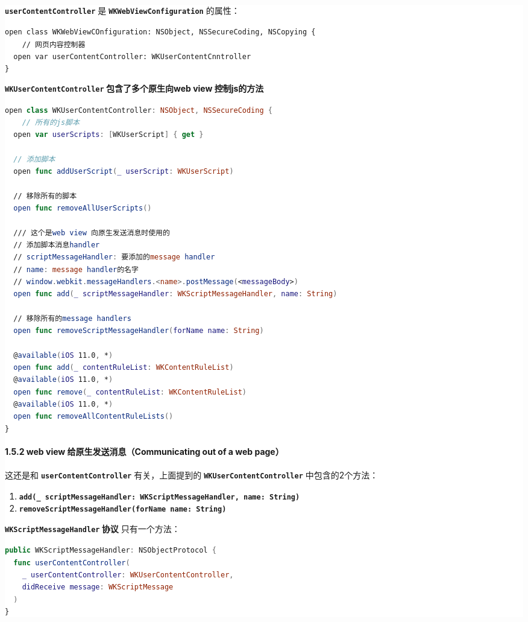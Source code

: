 **`userContentController`** 是 **`WKWebViewConfiguration`** 的属性：

```
open class WKWebViewCOnfiguration: NSObject, NSSecureCoding, NSCopying {
	// 网页内容控制器
  open var userContentController: WKUserContentCnntroller
}
```

**`WKUserContentController` 包含了多个原生向web view 控制js的方法** 

```swift
open class WKUserContentController: NSObject, NSSecureCoding {
	// 所有的js脚本
  open var userScripts: [WKUserScript] { get }
  
  // 添加脚本
  open func addUserScript(_ userScript: WKUserScript)
  
  // 移除所有的脚本
  open func removeAllUserScripts()
  
  /// 这个是web view 向原生发送消息时使用的
  // 添加脚本消息handler
  // scriptMessageHandler: 要添加的message handler
  // name: message handler的名字
  // window.webkit.messageHandlers.<name>.postMessage(<messageBody>)
  open func add(_ scriptMessageHandler: WKScriptMessageHandler, name: String)
  
  // 移除所有的message handlers
  open func removeScriptMessageHandler(forName name: String)
  
  @available(iOS 11.0, *)
  open func add(_ contentRuleList: WKContentRuleList)
  @available(iOS 11.0, *)
  open func remove(_ contentRuleList: WKContentRuleList)
  @available(iOS 11.0, *)
  open func removeAllContentRuleLists()
}
```



#### 1.5.2 web view 给原生发送消息（Communicating out of a web page）

这还是和 **`userContentController`** 有关，上面提到的 **`WKUserContentController`** 中包含的2个方法：

1. **`add(_ scriptMessageHandler: WKScriptMessageHandler, name: String)`**
2. **`removeScriptMessageHandler(forName name: String)`**

**`WKScriptMessageHandler` 协议**  只有一个方法：

```swift
public WKScriptMessageHandler: NSObjectProtocol {
  func userContentController(
  	_ userContentController: WKUserContentController,
  	didReceive message: WKScriptMessage
  )
}
```
